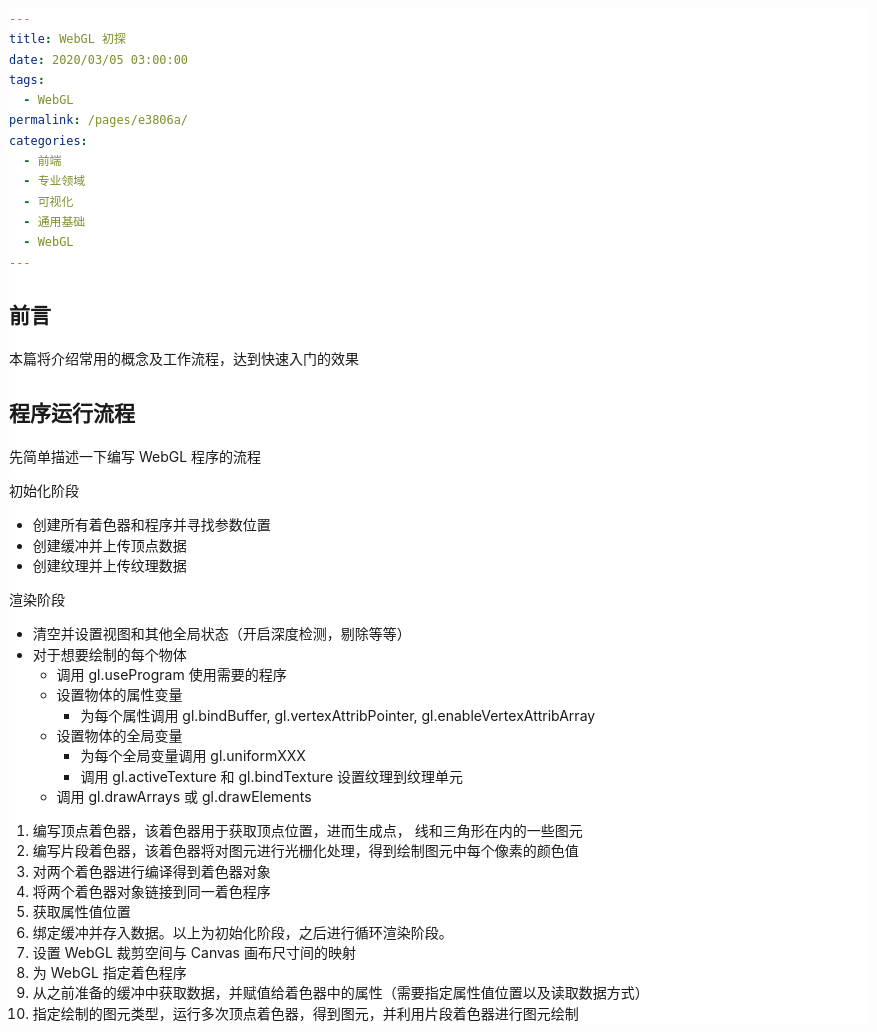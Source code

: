 ```yaml
---
title: WebGL 初探
date: 2020/03/05 03:00:00
tags: 
  - WebGL
permalink: /pages/e3806a/
categories: 
  - 前端
  - 专业领域
  - 可视化
  - 通用基础
  - WebGL
---
```


## 前言

本篇将介绍常用的概念及工作流程，达到快速入门的效果



## 程序运行流程

先简单描述一下编写 WebGL 程序的流程

初始化阶段

- 创建所有着色器和程序并寻找参数位置
- 创建缓冲并上传顶点数据
- 创建纹理并上传纹理数据

渲染阶段

- 清空并设置视图和其他全局状态（开启深度检测，剔除等等）
- 对于想要绘制的每个物体
  - 调用 gl.useProgram 使用需要的程序
  - 设置物体的属性变量
    - 为每个属性调用 gl.bindBuffer, gl.vertexAttribPointer, gl.enableVertexAttribArray
  - 设置物体的全局变量
    - 为每个全局变量调用 gl.uniformXXX
    - 调用 gl.activeTexture 和 gl.bindTexture 设置纹理到纹理单元
  - 调用 gl.drawArrays 或 gl.drawElements

1. 编写顶点着色器，该着色器用于获取顶点位置，进而生成点， 线和三角形在内的一些图元
2. 编写片段着色器，该着色器将对图元进行光栅化处理，得到绘制图元中每个像素的颜色值
3. 对两个着色器进行编译得到着色器对象
4. 将两个着色器对象链接到同一着色程序
5. 获取属性值位置
6. 绑定缓冲并存入数据。以上为初始化阶段，之后进行循环渲染阶段。
7. 设置 WebGL 裁剪空间与 Canvas 画布尺寸间的映射
8. 为 WebGL 指定着色程序
9. 从之前准备的缓冲中获取数据，并赋值给着色器中的属性（需要指定属性值位置以及读取数据方式）
10. 指定绘制的图元类型，运行多次顶点着色器，得到图元，并利用片段着色器进行图元绘制
